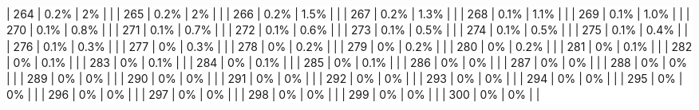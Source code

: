 | 264 | 0.2% | 2% |  |
| 265 | 0.2% | 2% |  |
| 266 | 0.2% | 1.5% |  |
| 267 | 0.2% | 1.3% |  |
| 268 | 0.1% | 1.1% |  |
| 269 | 0.1% | 1.0% |  |
| 270 | 0.1% | 0.8% |  |
| 271 | 0.1% | 0.7% |  |
| 272 | 0.1% | 0.6% |  |
| 273 | 0.1% | 0.5% |  |
| 274 | 0.1% | 0.5% |  |
| 275 | 0.1% | 0.4% |  |
| 276 | 0.1% | 0.3% |  |
| 277 | 0% | 0.3% |  |
| 278 | 0% | 0.2% |  |
| 279 | 0% | 0.2% |  |
| 280 | 0% | 0.2% |  |
| 281 | 0% | 0.1% |  |
| 282 | 0% | 0.1% |  |
| 283 | 0% | 0.1% |  |
| 284 | 0% | 0.1% |  |
| 285 | 0% | 0.1% |  |
| 286 | 0% | 0% |  |
| 287 | 0% | 0% |  |
| 288 | 0% | 0% |  |
| 289 | 0% | 0% |  |
| 290 | 0% | 0% |  |
| 291 | 0% | 0% |  |
| 292 | 0% | 0% |  |
| 293 | 0% | 0% |  |
| 294 | 0% | 0% |  |
| 295 | 0% | 0% |  |
| 296 | 0% | 0% |  |
| 297 | 0% | 0% |  |
| 298 | 0% | 0% |  |
| 299 | 0% | 0% |  |
| 300 | 0% | 0% |  |